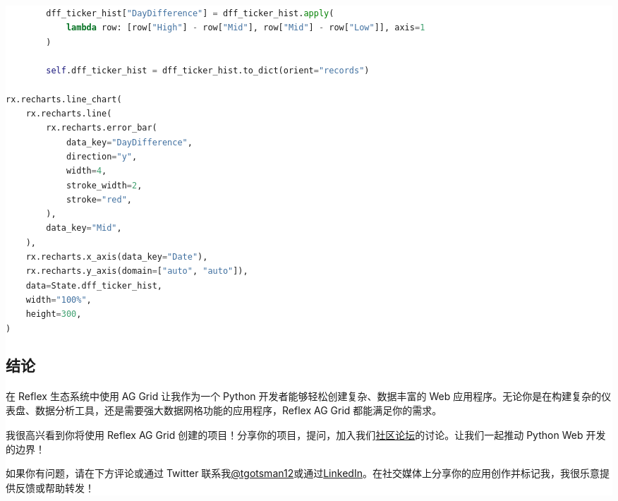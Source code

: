```py
        dff_ticker_hist["DayDifference"] = dff_ticker_hist.apply(
            lambda row: [row["High"] - row["Mid"], row["Mid"] - row["Low"]], axis=1
        )

        self.dff_ticker_hist = dff_ticker_hist.to_dict(orient="records")

rx.recharts.line_chart(
    rx.recharts.line(
        rx.recharts.error_bar(
            data_key="DayDifference",
            direction="y",
            width=4,
            stroke_width=2,
            stroke="red",
        ),
        data_key="Mid",
    ),
    rx.recharts.x_axis(data_key="Date"),
    rx.recharts.y_axis(domain=["auto", "auto"]),
    data=State.dff_ticker_hist,
    width="100%",
    height=300,
)
```

## 结论

在 Reflex 生态系统中使用 AG Grid 让我作为一个 Python 开发者能够轻松创建复杂、数据丰富的 Web 应用程序。无论你是在构建复杂的仪表盘、数据分析工具，还是需要强大数据网格功能的应用程序，Reflex AG Grid 都能满足你的需求。

我很高兴看到你将使用 Reflex AG Grid 创建的项目！分享你的项目，提问，加入我们[社区论坛](https://forum.reflex.dev)的讨论。让我们一起推动 Python Web 开发的边界！

如果你有问题，请在下方评论或通过 Twitter 联系我[@tgotsman12](https://twitter.com/tgotsman12)或通过[LinkedIn](https://www.linkedin.com/in/tom-gotsman/)。在社交媒体上分享你的应用创作并标记我，我很乐意提供反馈或帮助转发！
